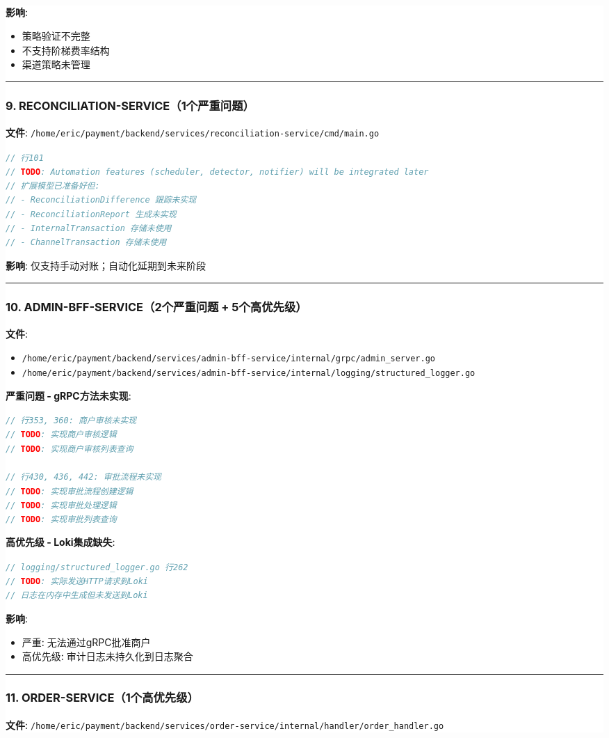 **影响**:
- 策略验证不完整
- 不支持阶梯费率结构
- 渠道策略未管理

---

### 9. RECONCILIATION-SERVICE（1个严重问题）
**文件**: `/home/eric/payment/backend/services/reconciliation-service/cmd/main.go`

```go
// 行101
// TODO: Automation features (scheduler, detector, notifier) will be integrated later
// 扩展模型已准备好但:
// - ReconciliationDifference 跟踪未实现
// - ReconciliationReport 生成未实现
// - InternalTransaction 存储未使用
// - ChannelTransaction 存储未使用
```

**影响**: 仅支持手动对账；自动化延期到未来阶段

---

### 10. ADMIN-BFF-SERVICE（2个严重问题 + 5个高优先级）
**文件**:
- `/home/eric/payment/backend/services/admin-bff-service/internal/grpc/admin_server.go`
- `/home/eric/payment/backend/services/admin-bff-service/internal/logging/structured_logger.go`

**严重问题 - gRPC方法未实现**:
```go
// 行353, 360: 商户审核未实现
// TODO: 实现商户审核逻辑
// TODO: 实现商户审核列表查询

// 行430, 436, 442: 审批流程未实现
// TODO: 实现审批流程创建逻辑
// TODO: 实现审批处理逻辑
// TODO: 实现审批列表查询
```

**高优先级 - Loki集成缺失**:
```go
// logging/structured_logger.go 行262
// TODO: 实际发送HTTP请求到Loki
// 日志在内存中生成但未发送到Loki
```

**影响**:
- 严重: 无法通过gRPC批准商户
- 高优先级: 审计日志未持久化到日志聚合

---

### 11. ORDER-SERVICE（1个高优先级）
**文件**: `/home/eric/payment/backend/services/order-service/internal/handler/order_handler.go`
